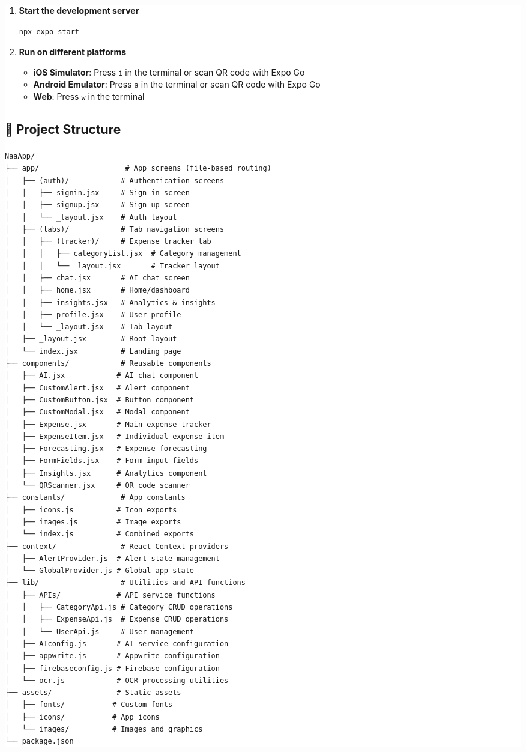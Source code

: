 1. **Start the development server**
   ```bash
   npx expo start
   ```

2. **Run on different platforms**
   - **iOS Simulator**: Press `i` in the terminal or scan QR code with Expo Go
   - **Android Emulator**: Press `a` in the terminal or scan QR code with Expo Go
   - **Web**: Press `w` in the terminal

## 📁 Project Structure

```
NaaApp/
├── app/                    # App screens (file-based routing)
│   ├── (auth)/            # Authentication screens
│   │   ├── signin.jsx     # Sign in screen
│   │   ├── signup.jsx     # Sign up screen
│   │   └── _layout.jsx    # Auth layout
│   ├── (tabs)/            # Tab navigation screens
│   │   ├── (tracker)/     # Expense tracker tab
│   │   │   ├── categoryList.jsx  # Category management
│   │   │   └── _layout.jsx       # Tracker layout
│   │   ├── chat.jsx       # AI chat screen
│   │   ├── home.jsx       # Home/dashboard
│   │   ├── insights.jsx   # Analytics & insights
│   │   ├── profile.jsx    # User profile
│   │   └── _layout.jsx    # Tab layout
│   ├── _layout.jsx        # Root layout
│   └── index.jsx          # Landing page
├── components/            # Reusable components
│   ├── AI.jsx            # AI chat component
│   ├── CustomAlert.jsx   # Alert component
│   ├── CustomButton.jsx  # Button component
│   ├── CustomModal.jsx   # Modal component
│   ├── Expense.jsx       # Main expense tracker
│   ├── ExpenseItem.jsx   # Individual expense item
│   ├── Forecasting.jsx   # Expense forecasting
│   ├── FormFields.jsx    # Form input fields
│   ├── Insights.jsx      # Analytics component
│   └── QRScanner.jsx     # QR code scanner
├── constants/             # App constants
│   ├── icons.js          # Icon exports
│   ├── images.js         # Image exports
│   └── index.js          # Combined exports
├── context/               # React Context providers
│   ├── AlertProvider.js  # Alert state management
│   └── GlobalProvider.js # Global app state
├── lib/                   # Utilities and API functions
│   ├── APIs/             # API service functions
│   │   ├── CategoryApi.js # Category CRUD operations
│   │   ├── ExpenseApi.js  # Expense CRUD operations
│   │   └── UserApi.js     # User management
│   ├── AIconfig.js       # AI service configuration
│   ├── appwrite.js       # Appwrite configuration
│   ├── firebaseconfig.js # Firebase configuration
│   └── ocr.js            # OCR processing utilities
├── assets/               # Static assets
│   ├── fonts/           # Custom fonts
│   ├── icons/           # App icons
│   └── images/          # Images and graphics
└── package.json
```
